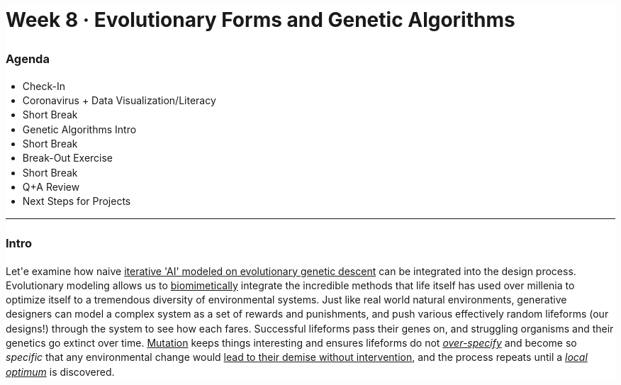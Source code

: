 # Week 8 · Evolutionary Forms and Genetic Algorithms

### Agenda

- Check-In
- Coronavirus + Data Visualization/Literacy
- Short Break
- Genetic Algorithms Intro
- Short Break
- Break-Out Exercise
- Short Break
- Q+A Review
- Next Steps for Projects

-----

### Intro 

Let'e examine how naive [iterative 'AI' modeled on evolutionary genetic descent](https://en.wikipedia.org/wiki/Evolutionary_algorithm) can be integrated into the design process. Evolutionary modeling allows us to [biomimetically](https://en.wikipedia.org/wiki/Biomimetics) integrate the incredible methods that life itself has used over millenia to optimize itself to a tremendous diversity of environmental systems. Just like real world natural environments, generative designers can model a complex system as a set of rewards and punishments, and push various effectively random lifeforms (our designs!) through the system to see how each fares. Successful lifeforms pass their genes on, and struggling organisms and their genetics go extinct over time. [Mutation](https://en.wikipedia.org/wiki/Cancer) keeps things interesting and ensures lifeforms do not [*over-specify*](https://en.wikipedia.org/wiki/Adaptation) and become so *specific* that any environmental change would [lead to their demise without intervention](https://qz.com/1308730/modern-pandas-should-have-died-out-years-ago/), and the process repeats until a [*local optimum*](https://en.wikipedia.org/wiki/Local_optimum) is discovered. 

